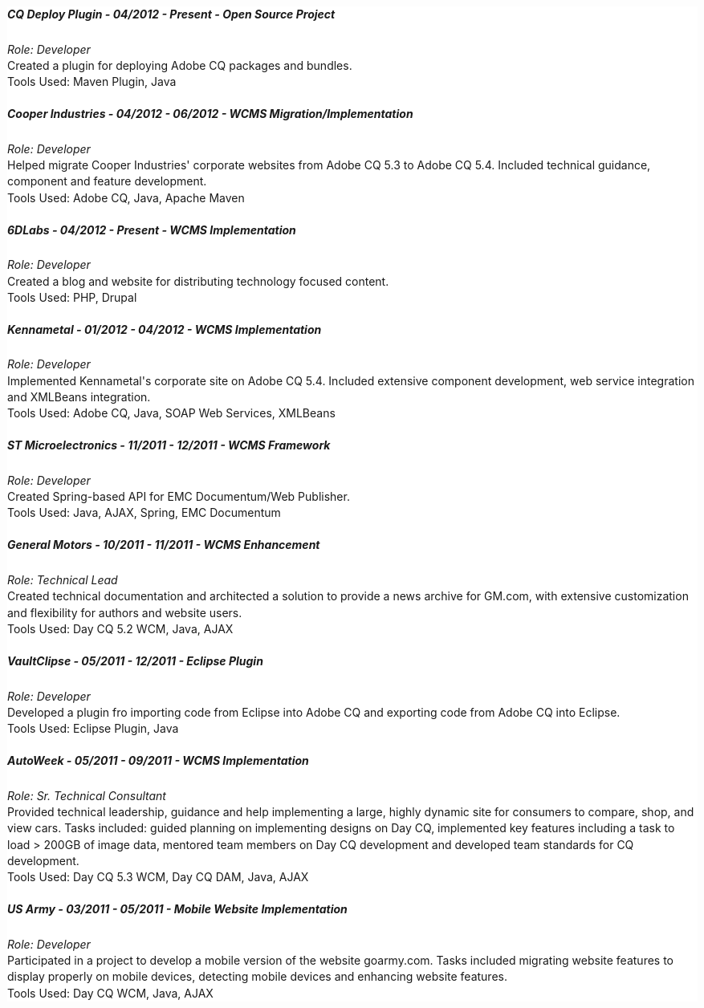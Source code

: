 #####  CQ Deploy Plugin - 04/2012 - Present - Open Source Project
_Role:  Developer_  
Created a plugin for deploying Adobe CQ packages and bundles.    
Tools Used: Maven Plugin, Java

#####  Cooper Industries - 04/2012 - 06/2012 - WCMS Migration/Implementation
_Role:  Developer_  
Helped migrate Cooper Industries' corporate websites from Adobe CQ 5.3 to Adobe CQ 5.4.  Included technical guidance, component and feature development.   
Tools Used: Adobe CQ, Java, Apache Maven

#####  6DLabs - 04/2012 - Present - WCMS Implementation
_Role:  Developer_  
Created a blog and website for distributing technology focused content.  
Tools Used: PHP, Drupal

#####  Kennametal - 01/2012 - 04/2012 - WCMS Implementation
_Role:  Developer_  
Implemented Kennametal's corporate site on Adobe CQ 5.4.  Included extensive component development, web service integration and XMLBeans integration.  
Tools Used: Adobe CQ, Java, SOAP Web Services, XMLBeans

#####  ST Microelectronics - 11/2011 - 12/2011 - WCMS Framework
_Role:  Developer_  
Created Spring-based API for EMC Documentum/Web Publisher.  
Tools Used: Java, AJAX, Spring, EMC Documentum

#####  General Motors - 10/2011 - 11/2011 - WCMS Enhancement
_Role:  Technical Lead_  
Created technical documentation and architected a solution to provide a news archive for GM.com, with extensive customization and flexibility for authors and website users.    
Tools Used: Day CQ 5.2 WCM, Java, AJAX

#####  VaultClipse - 05/2011 - 12/2011 - Eclipse Plugin
_Role: Developer_  
Developed a plugin fro importing code from Eclipse into Adobe CQ and exporting code from Adobe CQ into Eclipse.  
Tools Used: Eclipse Plugin, Java

#####  AutoWeek - 05/2011 - 09/2011 - WCMS Implementation
_Role: Sr. Technical Consultant_  
Provided technical leadership, guidance and help implementing a large, highly dynamic site for consumers to compare, shop, and view cars.  Tasks included: guided planning on implementing designs on Day CQ, implemented key features including a task to load > 200GB of image data, mentored team members on Day CQ development and developed team standards for CQ development.  
Tools Used: Day CQ 5.3 WCM, Day CQ DAM, Java, AJAX

#####  US Army - 03/2011 - 05/2011 - Mobile Website Implementation
_Role: Developer_  
Participated in a project to develop a mobile version of the website goarmy.com.  Tasks included migrating website features to display properly on mobile devices, detecting mobile devices and enhancing website features.  
Tools Used: Day CQ WCM, Java, AJAX

